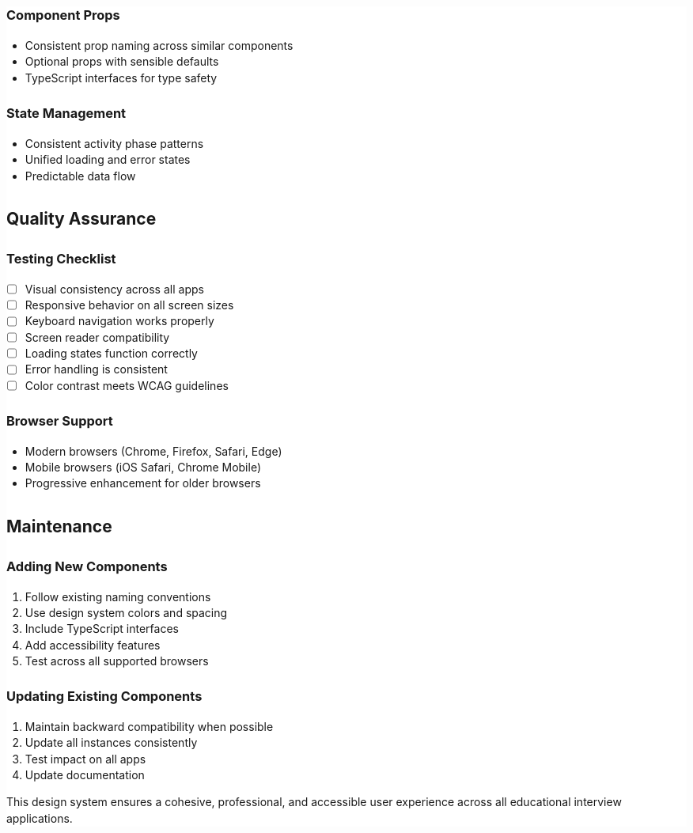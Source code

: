 ### Component Props
- Consistent prop naming across similar components
- Optional props with sensible defaults
- TypeScript interfaces for type safety

### State Management
- Consistent activity phase patterns
- Unified loading and error states
- Predictable data flow

## Quality Assurance

### Testing Checklist
- [ ] Visual consistency across all apps
- [ ] Responsive behavior on all screen sizes
- [ ] Keyboard navigation works properly
- [ ] Screen reader compatibility
- [ ] Loading states function correctly
- [ ] Error handling is consistent
- [ ] Color contrast meets WCAG guidelines

### Browser Support
- Modern browsers (Chrome, Firefox, Safari, Edge)
- Mobile browsers (iOS Safari, Chrome Mobile)
- Progressive enhancement for older browsers

## Maintenance

### Adding New Components
1. Follow existing naming conventions
2. Use design system colors and spacing
3. Include TypeScript interfaces
4. Add accessibility features
5. Test across all supported browsers

### Updating Existing Components
1. Maintain backward compatibility when possible
2. Update all instances consistently
3. Test impact on all apps
4. Update documentation

This design system ensures a cohesive, professional, and accessible user experience across all educational interview applications.
